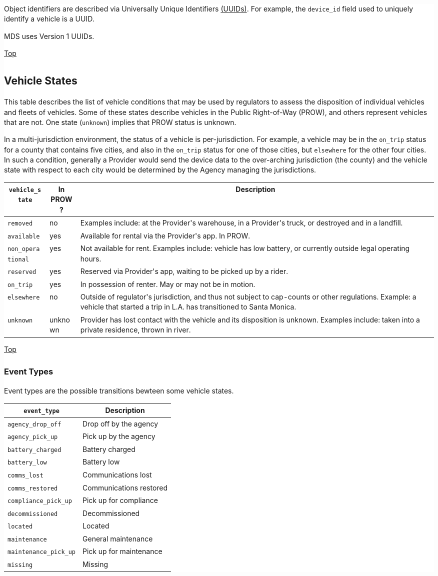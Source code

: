 Object identifiers are described via Universally Unique Identifiers [(UUIDs)](https://en.wikipedia.org/wiki/Universally_unique_identifier). For example, the `device_id` field used to uniquely identify a vehicle is a UUID.

MDS uses Version 1 UUIDs.

[Top][toc]

## Vehicle States

This table describes the list of vehicle conditions that may be used by regulators to assess the disposition of individual vehicles and fleets of vehicles.  Some of these states describe vehicles in the Public Right-of-Way (PROW), and others represent vehicles that are not.  One state (`unknown`) implies that PROW status is unknown.

In a multi-jurisdiction environment, the status of a vehicle is per-jurisdiction.  For example, a vehicle may be in the `on_trip` status for a county that contains five cities, and also in the `on_trip` status for one of those cities, but `elsewhere` for the other four cities.  In such a condition, generally a Provider would send the device data to the over-arching jurisdiction (the county) and the vehicle state with respect to each city would be determined by the Agency managing the jurisdictions.

| `vehicle_state` | In PROW? | Description |
| --- | --- | --- |
| `removed`         | no | Examples include: at the Provider's warehouse, in a Provider's truck, or destroyed and in a landfill. |
| `available`       | yes | Available for rental via the Provider's app. In PROW. |
| `non_operational` | yes | Not available for rent.  Examples include: vehicle has low battery, or currently outside legal operating hours. |
| `reserved`        | yes | Reserved via Provider's app, waiting to be picked up by a rider. |
| `on_trip`         | yes | In possession of renter.  May or may not be in motion. |
| `elsewhere`       | no | Outside of regulator's jurisdiction, and thus not subject to cap-counts or other regulations. Example: a vehicle that started a trip in L.A. has transitioned to Santa Monica.  |
| `unknown`         | unknown | Provider has lost contact with the vehicle and its disposition is unknown.  Examples include: taken into a private residence, thrown in river. |

[Top][toc]

### Event Types

Event types are the possible transitions bewteen some vehicle states.  

| `event_type` | Description |
|---|---|
| `agency_drop_off` |	Drop off by the agency	|
| `agency_pick_up` |	Pick up by the agency	|
| `battery_charged` |	Battery charged	|
| `battery_low` |	Battery low	|
| `comms_lost` |	Communications lost	|
| `comms_restored` |	Communications restored	|
| `compliance_pick_up` |	Pick up for compliance	|
| `decommissioned` |	Decommissioned	|
| `located` |	Located	|
| `maintenance` |	General maintenance	|
| `maintenance_pick_up` |	Pick up for maintenance	|
| `missing` |	Missing	|

[agency]: /agency/README.md
[decimal-degrees]: https://en.wikipedia.org/wiki/Decimal_degrees
[gbfs-station-info]: https://github.com/NABSA/gbfs/blob/master/gbfs.md#station_informationjson
[gbfs-station-status]: https://github.com/NABSA/gbfs/blob/master/gbfs.md#station_statusjson
[general-stops]: /general-information.md#stops
[geo]: #geographic-data
[geojson-feature]: https://tools.ietf.org/html/rfc7946#section-3.2
[geojson-point]: https://tools.ietf.org/html/rfc7946#section-3.1.2
[policy]: /policy/README.md
[provider]: /provider/README.md
[st-intersects]: https://postgis.net/docs/ST_Intersects.html
[toc]: #table-of-contents
[ts]: /general-information.md#timestamps
[wgs84]: https://en.wikipedia.org/wiki/World_Geodetic_System